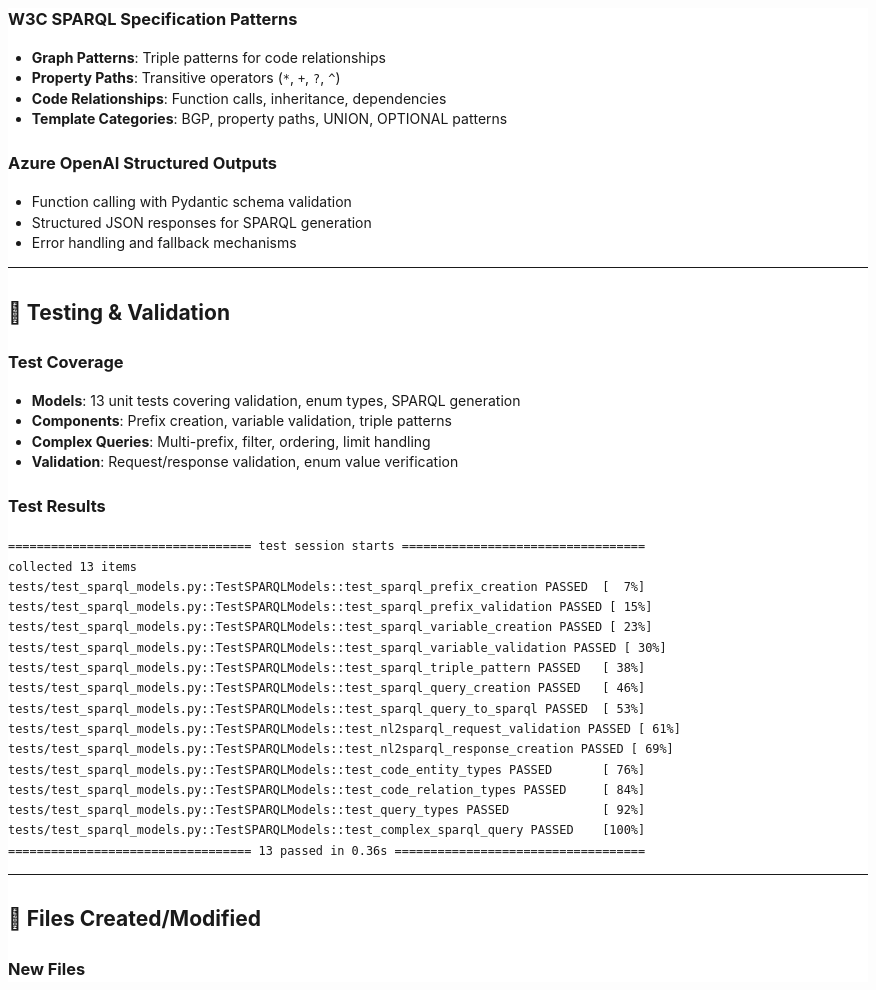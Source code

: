 ### W3C SPARQL Specification Patterns

- **Graph Patterns**: Triple patterns for code relationships
- **Property Paths**: Transitive operators (`*`, `+`, `?`, `^`)
- **Code Relationships**: Function calls, inheritance, dependencies
- **Template Categories**: BGP, property paths, UNION, OPTIONAL patterns

### Azure OpenAI Structured Outputs

- Function calling with Pydantic schema validation
- Structured JSON responses for SPARQL generation
- Error handling and fallback mechanisms

---

## 🧪 Testing & Validation

### Test Coverage

- **Models**: 13 unit tests covering validation, enum types, SPARQL generation
- **Components**: Prefix creation, variable validation, triple patterns
- **Complex Queries**: Multi-prefix, filter, ordering, limit handling
- **Validation**: Request/response validation, enum value verification

### Test Results

```
================================== test session starts ==================================
collected 13 items
tests/test_sparql_models.py::TestSPARQLModels::test_sparql_prefix_creation PASSED  [  7%]
tests/test_sparql_models.py::TestSPARQLModels::test_sparql_prefix_validation PASSED [ 15%]
tests/test_sparql_models.py::TestSPARQLModels::test_sparql_variable_creation PASSED [ 23%]
tests/test_sparql_models.py::TestSPARQLModels::test_sparql_variable_validation PASSED [ 30%]
tests/test_sparql_models.py::TestSPARQLModels::test_sparql_triple_pattern PASSED   [ 38%]
tests/test_sparql_models.py::TestSPARQLModels::test_sparql_query_creation PASSED   [ 46%]
tests/test_sparql_models.py::TestSPARQLModels::test_sparql_query_to_sparql PASSED  [ 53%]
tests/test_sparql_models.py::TestSPARQLModels::test_nl2sparql_request_validation PASSED [ 61%]
tests/test_sparql_models.py::TestSPARQLModels::test_nl2sparql_response_creation PASSED [ 69%]
tests/test_sparql_models.py::TestSPARQLModels::test_code_entity_types PASSED       [ 76%]
tests/test_sparql_models.py::TestSPARQLModels::test_code_relation_types PASSED     [ 84%]
tests/test_sparql_models.py::TestSPARQLModels::test_query_types PASSED             [ 92%]
tests/test_sparql_models.py::TestSPARQLModels::test_complex_sparql_query PASSED    [100%]
================================== 13 passed in 0.36s ===================================
```

---

## 📁 Files Created/Modified

### New Files
